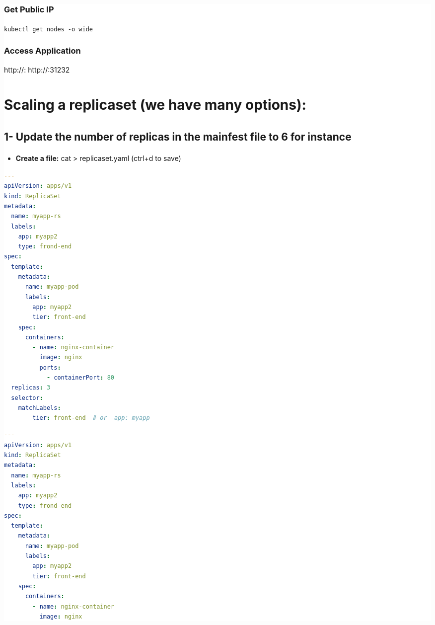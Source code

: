 ### Get Public IP
```
kubectl get nodes -o wide
```
### Access Application
http://<Worker-Node-Public-IP>:<NodePort>
http://<Worker-Node-Public-IP>:31232


# Scaling a replicaset (we have many options):

## 1- Update the number of replicas in the mainfest file to 6 for instance
-  **Create a file:** cat > replicaset.yaml (ctrl+d to save)
```yaml
---
apiVersion: apps/v1
kind: ReplicaSet
metadata:
  name: myapp-rs 
  labels:
    app: myapp2
    type: frond-end
spec:
  template:
    metadata:
      name: myapp-pod 
      labels: 
        app: myapp2   
        tier: front-end     
    spec:
      containers: 
        - name: nginx-container
          image: nginx
          ports:
            - containerPort: 80 
  replicas: 3
  selector:
    matchLabels:
        tier: front-end  # or  app: myapp
```

```yaml
---
apiVersion: apps/v1
kind: ReplicaSet
metadata:
  name: myapp-rs 
  labels:
    app: myapp2
    type: frond-end
spec:
  template:
    metadata:
      name: myapp-pod 
      labels: 
        app: myapp2   
        tier: front-end     
    spec:
      containers: 
        - name: nginx-container
          image: nginx
```